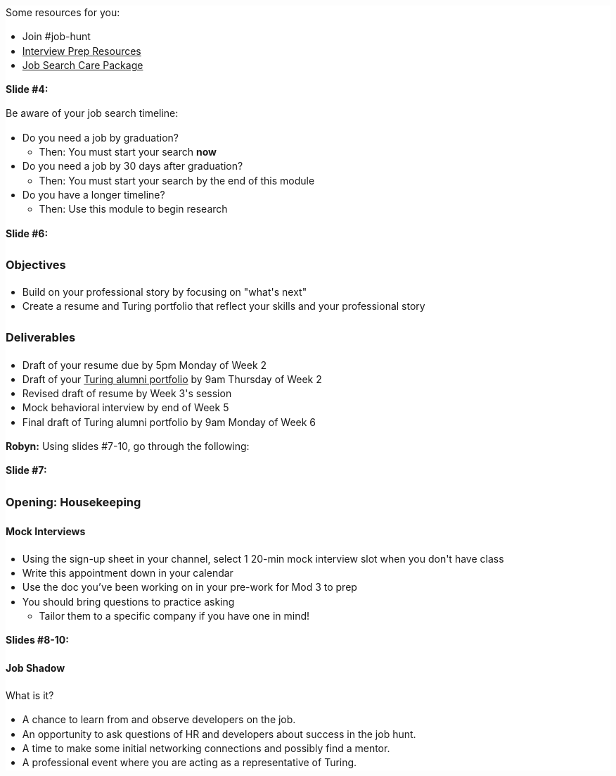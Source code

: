 Some resources for you:

* Join #job-hunt
* [Interview Prep Resources](https://github.com/turingschool/career-development-curriculum/blob/master/module_four/interview_prep_resources.md)
* [Job Search Care Package](https://github.com/turingschool/module_5/blob/master/job_search_care_package.md)

**Slide #4:**

Be aware of your job search timeline:

* Do you need a job by graduation?
   * Then: You must start your search **now**
* Do you need a job by 30 days after graduation?
   * Then: You must start your search by the end of this module
* Do you have a longer timeline?
   * Then: Use this module to begin research

**Slide #6:**

### Objectives
* Build on your professional story by focusing on "what's next"
* Create a resume and Turing portfolio that reflect your skills and your professional story

### Deliverables
* Draft of your resume due by 5pm Monday of Week 2
* Draft of your [Turing alumni portfolio](https://alumni.turing.io) by 9am Thursday of Week 2
* Revised draft of resume by Week 3's session
* Mock behavioral interview by end of Week 5
* Final draft of Turing alumni portfolio by 9am Monday of Week 6

**Robyn:** Using slides #7-10, go through the following:

**Slide #7:**

### Opening: Housekeeping
#### Mock Interviews
* Using the sign-up sheet in your channel, select 1 20-min mock interview slot when you don't have class
* Write this appointment down in your calendar
* Use the doc you’ve been working on in your pre-work for Mod 3 to prep
* You should bring questions to practice asking
   * Tailor them to a specific company if you have one in mind!

**Slides #8-10:**

#### Job Shadow
What is it?

 * A chance to learn from and observe developers on the job.
 * An opportunity to ask questions of HR and developers about success in the job hunt.
 * A time to make some initial networking connections and possibly find a mentor.
 * A professional event where you are acting as a representative of Turing.
 